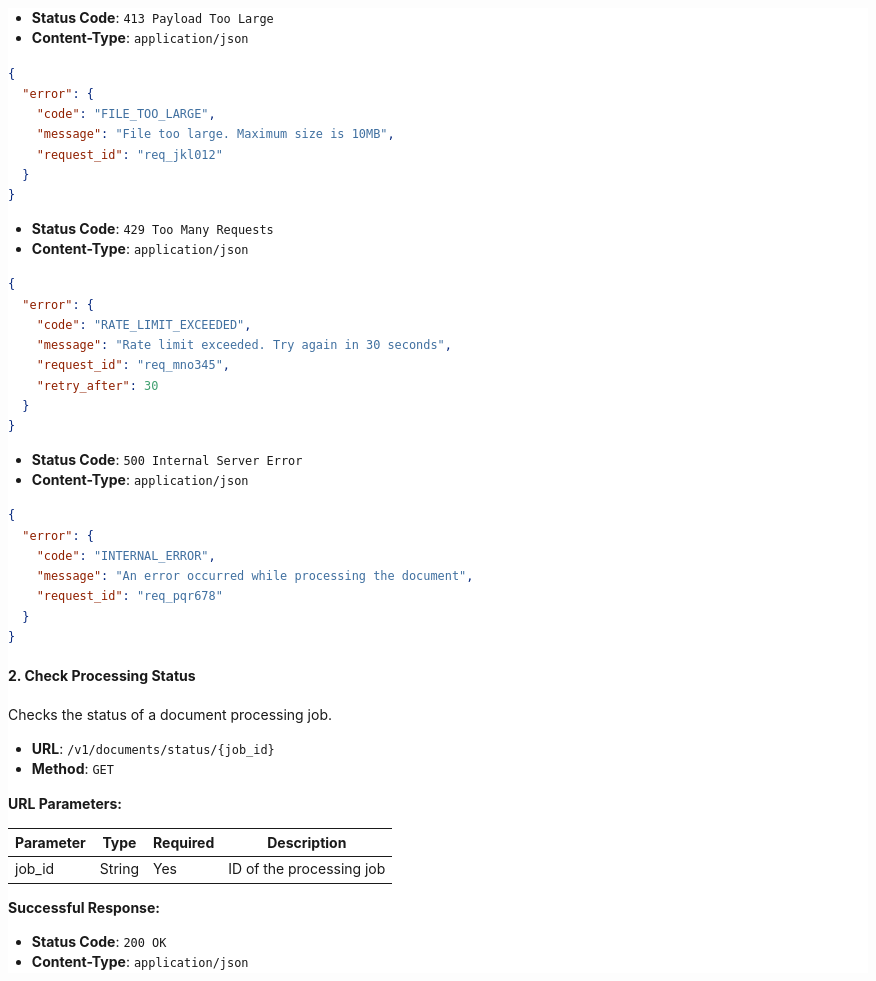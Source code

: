 - **Status Code**: `413 Payload Too Large`
- **Content-Type**: `application/json`

```json
{
  "error": {
    "code": "FILE_TOO_LARGE",
    "message": "File too large. Maximum size is 10MB",
    "request_id": "req_jkl012"
  }
}
```

- **Status Code**: `429 Too Many Requests`
- **Content-Type**: `application/json`

```json
{
  "error": {
    "code": "RATE_LIMIT_EXCEEDED",
    "message": "Rate limit exceeded. Try again in 30 seconds",
    "request_id": "req_mno345",
    "retry_after": 30
  }
}
```

- **Status Code**: `500 Internal Server Error`
- **Content-Type**: `application/json`

```json
{
  "error": {
    "code": "INTERNAL_ERROR",
    "message": "An error occurred while processing the document",
    "request_id": "req_pqr678"
  }
}
```

#### 2. Check Processing Status

Checks the status of a document processing job.

- **URL**: `/v1/documents/status/{job_id}`
- **Method**: `GET`

**URL Parameters:**

| Parameter | Type   | Required | Description                    |
|-----------|--------|----------|--------------------------------|
| job_id    | String | Yes      | ID of the processing job       |

**Successful Response:**

- **Status Code**: `200 OK`
- **Content-Type**: `application/json`
